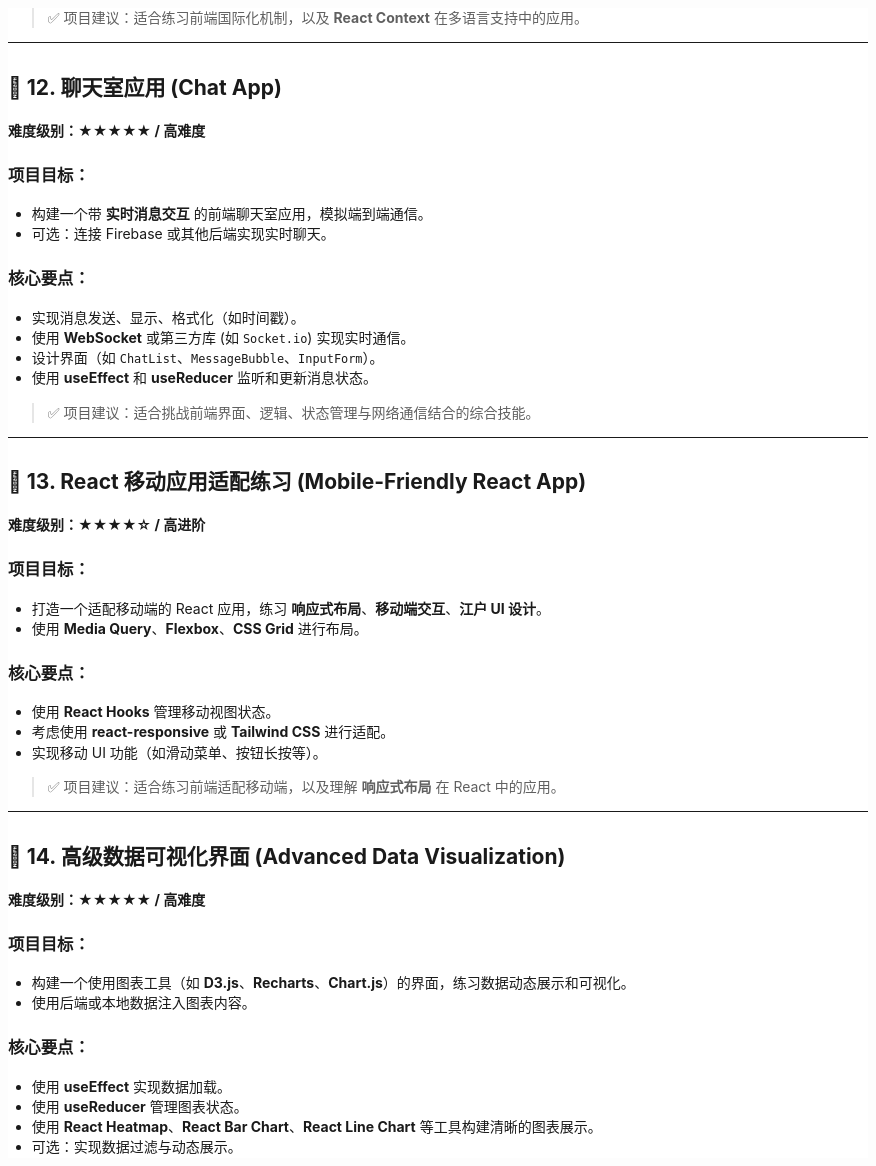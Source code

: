 > ✅ 项目建议：适合练习前端国际化机制，以及 **React Context** 在多语言支持中的应用。

---

## 🎯 12. 聊天室应用 (Chat App)

**难度级别：★★★★★ / 高难度**

### 项目目标：
- 构建一个带 **实时消息交互** 的前端聊天室应用，模拟端到端通信。
- 可选：连接 Firebase 或其他后端实现实时聊天。

### 核心要点：
- 实现消息发送、显示、格式化（如时间戳）。
- 使用 **WebSocket** 或第三方库 (如 `Socket.io`) 实现实时通信。
- 设计界面（如 `ChatList`、`MessageBubble`、`InputForm`）。
- 使用 **useEffect** 和 **useReducer** 监听和更新消息状态。

> ✅ 项目建议：适合挑战前端界面、逻辑、状态管理与网络通信结合的综合技能。

---

## 🎯 13. React 移动应用适配练习 (Mobile-Friendly React App)

**难度级别：★★★★☆ / 高进阶**

### 项目目标：
- 打造一个适配移动端的 React 应用，练习 **响应式布局**、**移动端交互**、**江户 UI 设计**。
- 使用 **Media Query**、**Flexbox**、**CSS Grid** 进行布局。

### 核心要点：
- 使用 **React Hooks** 管理移动视图状态。
- 考虑使用 **react-responsive** 或 **Tailwind CSS** 进行适配。
- 实现移动 UI 功能（如滑动菜单、按钮长按等）。

> ✅ 项目建议：适合练习前端适配移动端，以及理解 **响应式布局** 在 React 中的应用。

---

## 🎯 14. 高级数据可视化界面 (Advanced Data Visualization)

**难度级别：★★★★★ / 高难度**

### 项目目标：
- 构建一个使用图表工具（如 **D3.js**、**Recharts**、**Chart.js**）的界面，练习数据动态展示和可视化。
- 使用后端或本地数据注入图表内容。

### 核心要点：
- 使用 **useEffect** 实现数据加载。
- 使用 **useReducer** 管理图表状态。
- 使用 **React Heatmap**、**React Bar Chart**、**React Line Chart** 等工具构建清晰的图表展示。
- 可选：实现数据过滤与动态展示。
